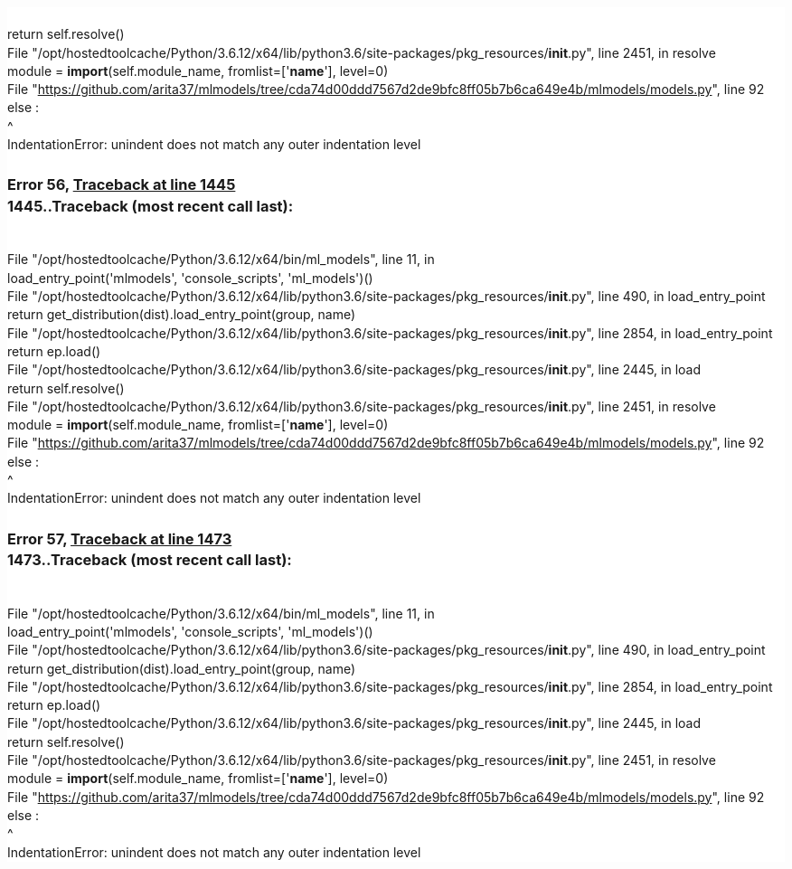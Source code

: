 <br />    return self.resolve()
<br />  File "/opt/hostedtoolcache/Python/3.6.12/x64/lib/python3.6/site-packages/pkg_resources/__init__.py", line 2451, in resolve
<br />    module = __import__(self.module_name, fromlist=['__name__'], level=0)
<br />  File "https://github.com/arita37/mlmodels/tree/cda74d00ddd7567d2de9bfc8ff05b7b6ca649e4b/mlmodels/models.py", line 92
<br />    else :
<br />         ^
<br />IndentationError: unindent does not match any outer indentation level



### Error 56, [Traceback at line 1445](https://github.com/arita37/mlmodels_store/blob/master/log_json/log_json.py#L1445)<br />1445..Traceback (most recent call last):
<br />  File "/opt/hostedtoolcache/Python/3.6.12/x64/bin/ml_models", line 11, in <module>
<br />    load_entry_point('mlmodels', 'console_scripts', 'ml_models')()
<br />  File "/opt/hostedtoolcache/Python/3.6.12/x64/lib/python3.6/site-packages/pkg_resources/__init__.py", line 490, in load_entry_point
<br />    return get_distribution(dist).load_entry_point(group, name)
<br />  File "/opt/hostedtoolcache/Python/3.6.12/x64/lib/python3.6/site-packages/pkg_resources/__init__.py", line 2854, in load_entry_point
<br />    return ep.load()
<br />  File "/opt/hostedtoolcache/Python/3.6.12/x64/lib/python3.6/site-packages/pkg_resources/__init__.py", line 2445, in load
<br />    return self.resolve()
<br />  File "/opt/hostedtoolcache/Python/3.6.12/x64/lib/python3.6/site-packages/pkg_resources/__init__.py", line 2451, in resolve
<br />    module = __import__(self.module_name, fromlist=['__name__'], level=0)
<br />  File "https://github.com/arita37/mlmodels/tree/cda74d00ddd7567d2de9bfc8ff05b7b6ca649e4b/mlmodels/models.py", line 92
<br />    else :
<br />         ^
<br />IndentationError: unindent does not match any outer indentation level



### Error 57, [Traceback at line 1473](https://github.com/arita37/mlmodels_store/blob/master/log_json/log_json.py#L1473)<br />1473..Traceback (most recent call last):
<br />  File "/opt/hostedtoolcache/Python/3.6.12/x64/bin/ml_models", line 11, in <module>
<br />    load_entry_point('mlmodels', 'console_scripts', 'ml_models')()
<br />  File "/opt/hostedtoolcache/Python/3.6.12/x64/lib/python3.6/site-packages/pkg_resources/__init__.py", line 490, in load_entry_point
<br />    return get_distribution(dist).load_entry_point(group, name)
<br />  File "/opt/hostedtoolcache/Python/3.6.12/x64/lib/python3.6/site-packages/pkg_resources/__init__.py", line 2854, in load_entry_point
<br />    return ep.load()
<br />  File "/opt/hostedtoolcache/Python/3.6.12/x64/lib/python3.6/site-packages/pkg_resources/__init__.py", line 2445, in load
<br />    return self.resolve()
<br />  File "/opt/hostedtoolcache/Python/3.6.12/x64/lib/python3.6/site-packages/pkg_resources/__init__.py", line 2451, in resolve
<br />    module = __import__(self.module_name, fromlist=['__name__'], level=0)
<br />  File "https://github.com/arita37/mlmodels/tree/cda74d00ddd7567d2de9bfc8ff05b7b6ca649e4b/mlmodels/models.py", line 92
<br />    else :
<br />         ^
<br />IndentationError: unindent does not match any outer indentation level
